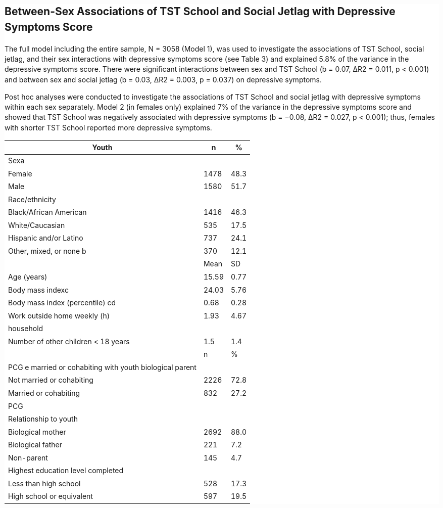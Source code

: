 ## Between-Sex Associations of TST School and Social Jetlag with Depressive Symptoms Score

The full model including the entire sample, N = 3058 (Model 1), was used to investigate the associations of TST School, social jetlag, and their sex interactions with depressive symptoms score (see Table 3) and explained 5.8% of the variance in the depressive symptoms score. There were significant interactions between sex and TST School (b = 0.07, ∆R2 = 0.011, p < 0.001) and between sex and social jetlag (b = 0.03, ∆R2 = 0.003, p = 0.037) on depressive symptoms.

Post hoc analyses were conducted to investigate the associations of TST School and social jetlag with depressive symptoms within each sex separately. Model 2 (in females only) explained 7% of the variance in the depressive symptoms score and showed that TST School was negatively associated with depressive symptoms (b = −0.08, ∆R2 = 0.027, p < 0.001); thus, females with shorter TST School reported more depressive symptoms.

| Youth                          | n     | %     |
|--------------------------------|-------|-------|
| Sexa                           |       |       |
| Female                         | 1478  | 48.3  |
| Male                           | 1580  | 51.7  |
| Race/ethnicity                |       |       |
| Black/African American        | 1416  | 46.3  |
| White/Caucasian               | 535   | 17.5  |
| Hispanic and/or Latino        | 737   | 24.1  |
| Other, mixed, or none b       | 370   | 12.1  |
|                                | Mean  | SD    |
| Age (years)                   | 15.59 | 0.77  |
| Body mass indexc              | 24.03 | 5.76  |
| Body mass index (percentile) cd| 0.68 | 0.28  |
| Work outside home weekly (h)   | 1.93  | 4.67  |
| household                      |       |       |
| Number of other children < 18 years | 1.5 | 1.4  |
|                                | n     | %     |
| PCG e married or cohabiting with youth biological parent |       |       |
| Not married or cohabiting     | 2226  | 72.8  |
| Married or cohabiting         | 832   | 27.2  |
| PCG                           |       |       |
| Relationship to youth          |       |       |
| Biological mother              | 2692  | 88.0  |
| Biological father              | 221   | 7.2   |
| Non-parent                    | 145   | 4.7   |
| Highest education level completed |       |       |
| Less than high school         | 528   | 17.3  |
| High school or equivalent     | 597   | 19.5  |